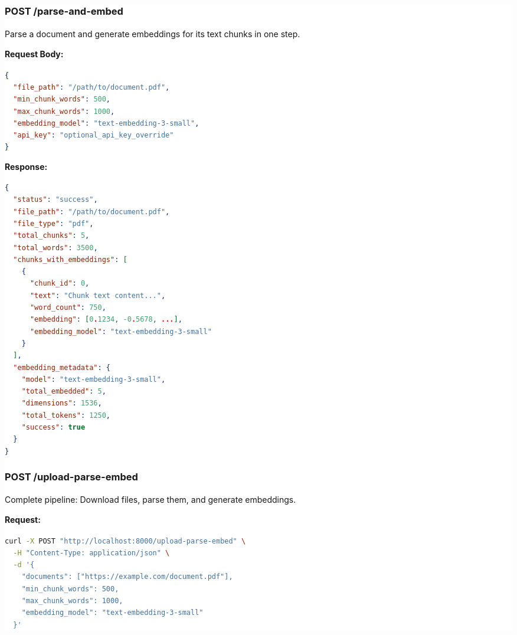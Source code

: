 ### POST /parse-and-embed
Parse a document and generate embeddings for its text chunks in one step.

**Request Body:**
```json
{
  "file_path": "/path/to/document.pdf",
  "min_chunk_words": 500,
  "max_chunk_words": 1000,
  "embedding_model": "text-embedding-3-small",
  "api_key": "optional_api_key_override"
}
```

**Response:**
```json
{
  "status": "success",
  "file_path": "/path/to/document.pdf",
  "file_type": "pdf",
  "total_chunks": 5,
  "total_words": 3500,
  "chunks_with_embeddings": [
    {
      "chunk_id": 0,
      "text": "Chunk text content...",
      "word_count": 750,
      "embedding": [0.1234, -0.5678, ...],
      "embedding_model": "text-embedding-3-small"
    }
  ],
  "embedding_metadata": {
    "model": "text-embedding-3-small",
    "total_embedded": 5,
    "dimensions": 1536,
    "total_tokens": 1250,
    "success": true
  }
}
```

### POST /upload-parse-embed
Complete pipeline: Download files, parse them, and generate embeddings.

**Request:**
```bash
curl -X POST "http://localhost:8000/upload-parse-embed" \
  -H "Content-Type: application/json" \
  -d '{
    "documents": ["https://example.com/document.pdf"],
    "min_chunk_words": 500,
    "max_chunk_words": 1000,
    "embedding_model": "text-embedding-3-small"
  }'
```

